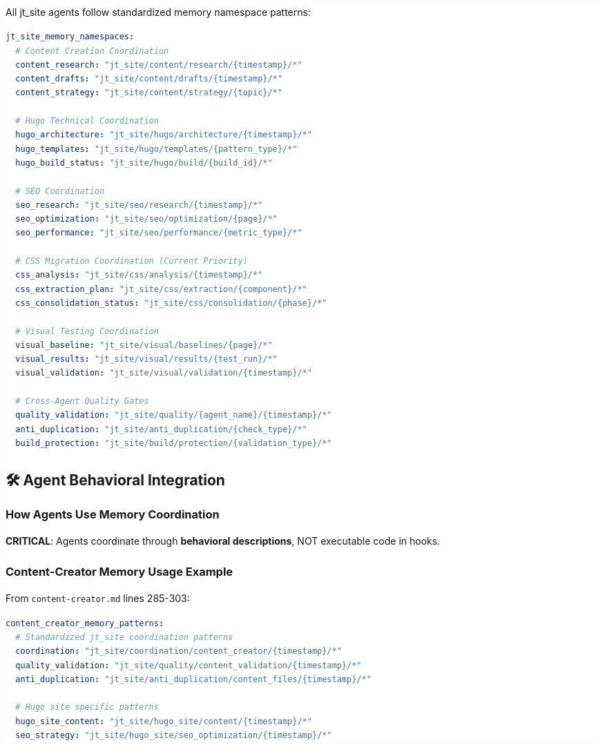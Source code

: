 All jt_site agents follow standardized memory namespace patterns:

```yaml
jt_site_memory_namespaces:
  # Content Creation Coordination
  content_research: "jt_site/content/research/{timestamp}/*"
  content_drafts: "jt_site/content/drafts/{timestamp}/*"
  content_strategy: "jt_site/content/strategy/{topic}/*"

  # Hugo Technical Coordination
  hugo_architecture: "jt_site/hugo/architecture/{timestamp}/*"
  hugo_templates: "jt_site/hugo/templates/{pattern_type}/*"
  hugo_build_status: "jt_site/hugo/build/{build_id}/*"

  # SEO Coordination
  seo_research: "jt_site/seo/research/{timestamp}/*"
  seo_optimization: "jt_site/seo/optimization/{page}/*"
  seo_performance: "jt_site/seo/performance/{metric_type}/*"

  # CSS Migration Coordination (Current Priority)
  css_analysis: "jt_site/css/analysis/{timestamp}/*"
  css_extraction_plan: "jt_site/css/extraction/{component}/*"
  css_consolidation_status: "jt_site/css/consolidation/{phase}/*"

  # Visual Testing Coordination
  visual_baseline: "jt_site/visual/baselines/{page}/*"
  visual_results: "jt_site/visual/results/{test_run}/*"
  visual_validation: "jt_site/visual/validation/{timestamp}/*"

  # Cross-Agent Quality Gates
  quality_validation: "jt_site/quality/{agent_name}/{timestamp}/*"
  anti_duplication: "jt_site/anti_duplication/{check_type}/*"
  build_protection: "jt_site/build/protection/{validation_type}/*"
```

## 🛠️ Agent Behavioral Integration

### How Agents Use Memory Coordination

**CRITICAL**: Agents coordinate through **behavioral descriptions**, NOT executable code in hooks.

### Content-Creator Memory Usage Example

From `content-creator.md` lines 285-303:

```yaml
content_creator_memory_patterns:
  # Standardized jt_site coordination patterns
  coordination: "jt_site/coordination/content_creator/{timestamp}/*"
  quality_validation: "jt_site/quality/content_validation/{timestamp}/*"
  anti_duplication: "jt_site/anti_duplication/content_files/{timestamp}/*"

  # Hugo site specific patterns
  hugo_site_content: "jt_site/hugo_site/content/{timestamp}/*"
  seo_strategy: "jt_site/hugo_site/seo_optimization/{timestamp}/*"
```
